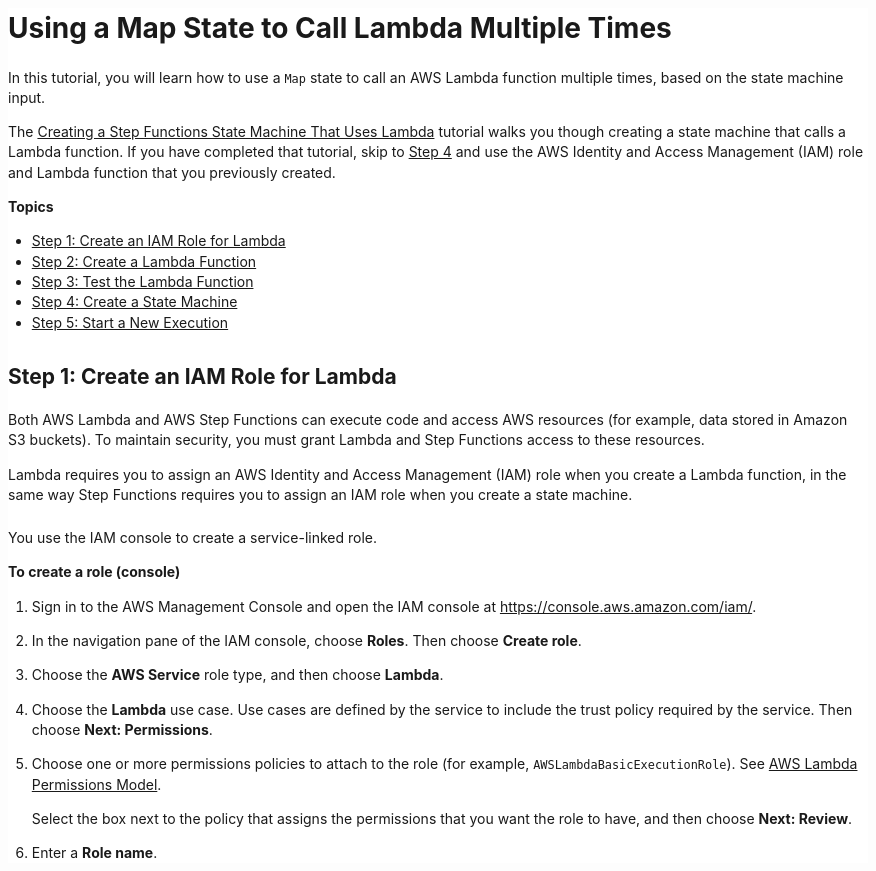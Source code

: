 # Using a Map State to Call Lambda Multiple Times<a name="tutorial-creating-map-state-machine"></a>

In this tutorial, you will learn how to use a `Map` state to call an AWS Lambda function multiple times, based on the state machine input\.

The [Creating a Step Functions State Machine That Uses Lambda](tutorial-creating-lambda-state-machine.md) tutorial walks you though creating a state machine that calls a Lambda function\. If you have completed that tutorial, skip to [Step 4](#create-map-lambda-state-machine-step-4) and use the AWS Identity and Access Management \(IAM\) role and Lambda function that you previously created\.

**Topics**
+ [Step 1: Create an IAM Role for Lambda](#create-map-lambda-state-machine-step-1)
+ [Step 2: Create a Lambda Function](#create-map-lambda-state-machine-step-2)
+ [Step 3: Test the Lambda Function](#create-map-lambda-state-machine-step-3)
+ [Step 4: Create a State Machine](#create-map-lambda-state-machine-step-4)
+ [Step 5: Start a New Execution](#create-map-lambda-state-machine-step-5)

## Step 1: Create an IAM Role for Lambda<a name="create-map-lambda-state-machine-step-1"></a>

Both AWS Lambda and AWS Step Functions can execute code and access AWS resources \(for example, data stored in Amazon S3 buckets\)\. To maintain security, you must grant Lambda and Step Functions access to these resources\.

Lambda requires you to assign an AWS Identity and Access Management \(IAM\) role when you create a Lambda function, in the same way Step Functions requires you to assign an IAM role when you create a state machine\.

### <a name="create-map-lambda-state-machine-to-create-a-role-for-use-with-lambda"></a>

You use the IAM console to create a service\-linked role\.

**To create a role \(console\)**

1. Sign in to the AWS Management Console and open the IAM console at [https://console\.aws\.amazon\.com/iam/](https://console.aws.amazon.com/iam/)\.

1. In the navigation pane of the IAM console, choose **Roles**\. Then choose **Create role**\.

1. Choose the **AWS Service** role type, and then choose **Lambda**\.

1. Choose the **Lambda** use case\. Use cases are defined by the service to include the trust policy required by the service\. Then choose **Next: Permissions**\.

1. Choose one or more permissions policies to attach to the role \(for example, `AWSLambdaBasicExecutionRole`\)\. See [AWS Lambda Permissions Model](https://docs.aws.amazon.com/lambda/latest/dg/intro-permission-model.html)\.

    Select the box next to the policy that assigns the permissions that you want the role to have, and then choose **Next: Review**\.

1. Enter a **Role name**\.
